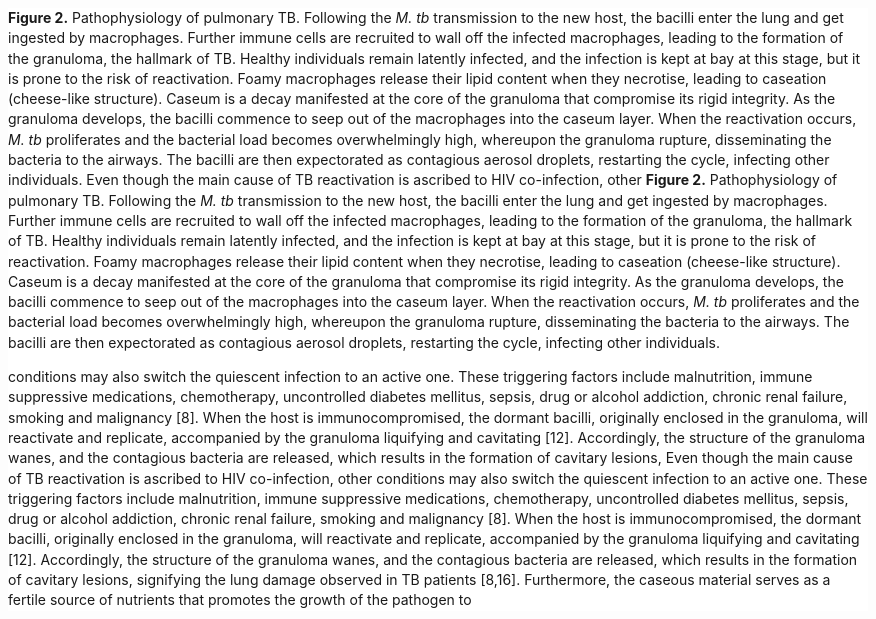 **Figure 2.** Pathophysiology of pulmonary TB. Following the *M. tb* transmission to the new host, the bacilli enter the lung and get ingested by macrophages. Further immune cells are recruited to wall off the infected macrophages, leading to the formation of the granuloma, the hallmark of TB. Healthy individuals remain latently infected, and the infection is kept at bay at this stage, but it is prone to the risk of reactivation. Foamy macrophages release their lipid content when they necrotise, leading to caseation (cheese-like structure). Caseum is a decay manifested at the core of the granuloma that compromise its rigid integrity. As the granuloma develops, the bacilli commence to seep out of the macrophages into the caseum layer. When the reactivation occurs, *M. tb* proliferates and the bacterial load becomes overwhelmingly high, whereupon the granuloma rupture, disseminating the bacteria to the airways. The bacilli are then expectorated as contagious aerosol droplets, restarting the cycle, infecting other individuals. Even though the main cause of TB reactivation is ascribed to HIV co-infection, other **Figure 2.** Pathophysiology of pulmonary TB. Following the *M. tb* transmission to the new host, the bacilli enter the lung and get ingested by macrophages. Further immune cells are recruited to wall off the infected macrophages, leading to the formation of the granuloma, the hallmark of TB. Healthy individuals remain latently infected, and the infection is kept at bay at this stage, but it is prone to the risk of reactivation. Foamy macrophages release their lipid content when they necrotise, leading to caseation (cheese-like structure). Caseum is a decay manifested at the core of the granuloma that compromise its rigid integrity. As the granuloma develops, the bacilli commence to seep out of the macrophages into the caseum layer. When the reactivation occurs, *M. tb* proliferates and the bacterial load becomes overwhelmingly high, whereupon the granuloma rupture, disseminating the bacteria to the airways. The bacilli are then expectorated as contagious aerosol droplets, restarting the cycle, infecting other individuals.

conditions may also switch the quiescent infection to an active one. These triggering factors include malnutrition, immune suppressive medications, chemotherapy, uncontrolled diabetes mellitus, sepsis, drug or alcohol addiction, chronic renal failure, smoking and malignancy [8]. When the host is immunocompromised, the dormant bacilli, originally enclosed in the granuloma, will reactivate and replicate, accompanied by the granuloma liquifying and cavitating [12]. Accordingly, the structure of the granuloma wanes, and the contagious bacteria are released, which results in the formation of cavitary lesions, Even though the main cause of TB reactivation is ascribed to HIV co-infection, other conditions may also switch the quiescent infection to an active one. These triggering factors include malnutrition, immune suppressive medications, chemotherapy, uncontrolled diabetes mellitus, sepsis, drug or alcohol addiction, chronic renal failure, smoking and malignancy [8]. When the host is immunocompromised, the dormant bacilli, originally enclosed in the granuloma, will reactivate and replicate, accompanied by the granuloma liquifying and cavitating [12]. Accordingly, the structure of the granuloma wanes, and the contagious bacteria are released, which results in the formation of cavitary lesions, signifying the lung damage observed in TB patients [8,16]. Furthermore, the caseous material serves as a fertile source of nutrients that promotes the growth of the pathogen to
